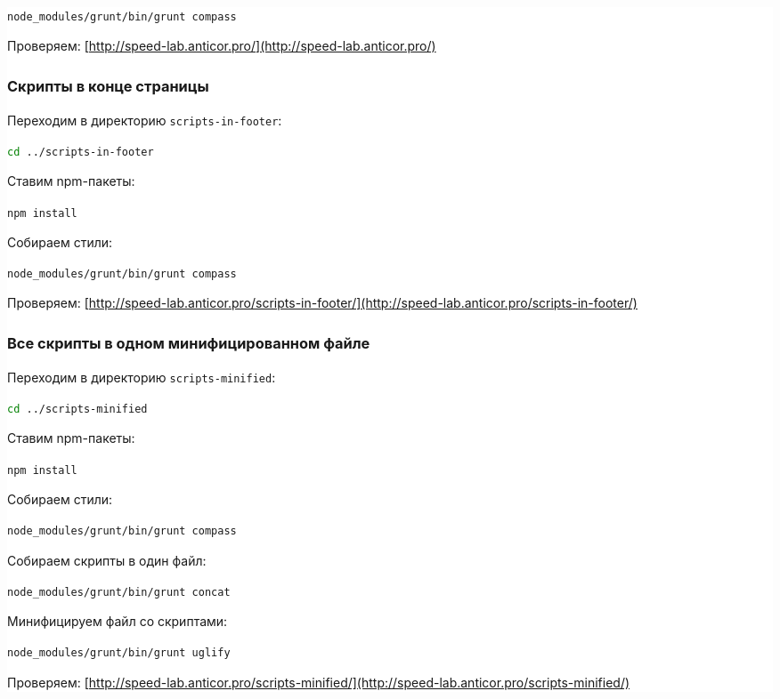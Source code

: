 ```bash
node_modules/grunt/bin/grunt compass
```

Проверяем: [http://speed-lab.anticor.pro/](http://speed-lab.anticor.pro/)


### Скрипты в конце страницы

Переходим в директорию `scripts-in-footer`:

```bash
cd ../scripts-in-footer
```

Ставим npm-пакеты:

```bash
npm install
```

Собираем стили:

```bash
node_modules/grunt/bin/grunt compass
```

Проверяем: [http://speed-lab.anticor.pro/scripts-in-footer/](http://speed-lab.anticor.pro/scripts-in-footer/)


### Все скрипты в одном минифицированном файле

Переходим в директорию `scripts-minified`:

```bash
cd ../scripts-minified
```

Ставим npm-пакеты:

```bash
npm install
```

Собираем стили:

```bash
node_modules/grunt/bin/grunt compass
```

Собираем скрипты в один файл:

```bash
node_modules/grunt/bin/grunt concat
```

Минифицируем файл со скриптами:

```bash
node_modules/grunt/bin/grunt uglify
```

Проверяем: [http://speed-lab.anticor.pro/scripts-minified/](http://speed-lab.anticor.pro/scripts-minified/)
